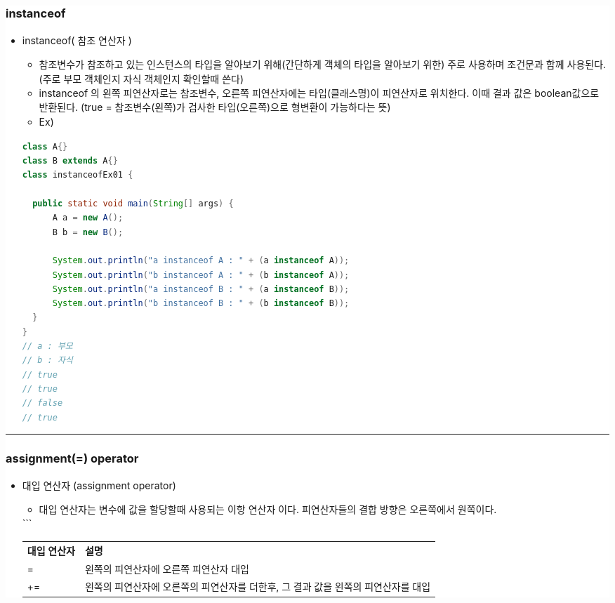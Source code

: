
### instanceof

* instanceof( 참조 연산자 )
	
    * 참조변수가 참조하고 있는 인스턴스의 타입을 알아보기 위해(간단하게 객체의 타입을 알아보기 위한) 주로 사용하며 조건문과 함께 사용된다. (주로 부모 객체인지 자식 객체인지 확인할때 쓴다)
    * instanceof 의 왼쪽 피연산자로는 참조변수, 오른쪽 피연산자에는 타입(클래스명)이 피연산자로 위치한다. 이때 결과 값은 boolean값으로 반환된다. (true = 참조변수(왼쪽)가 검사한 타입(오른쪽)으로 형변환이 가능하다는 뜻)
    * Ex)
    ```java
    class A{}
    class B extends A{}
    class instanceofEx01 {
    
      public static void main(String[] args) {
          A a = new A();
          B b = new B();

          System.out.println("a instanceof A : " + (a instanceof A));
          System.out.println("b instanceof A : " + (b instanceof A));
          System.out.println("a instanceof B : " + (a instanceof B));
          System.out.println("b instanceof B : " + (b instanceof B));
      }
   }
   // a : 부모
   // b : 자식
   // true
   // true
   // false
   // true
   
   ```
    

---


### assignment(=) operator
* 대입 연산자 (assignment operator)
	
    * 대입 연산자는 변수에 값을 할당할때 사용되는 이항 연산자 이다. 피연산자들의 결합 방향은 오른쪽에서 원쪽이다.
    <table>
  	<tr>
      <th>
        대입 연산자
      </th>
      <th>
        설명
      </th>
    </tr>
  	<tr>
      <td>
        =
      </td>
      <td>
        왼쪽의 피연산자에 오른쪽 피연산자 대입
      </td>
    </tr>
    <tr>
        <td>
          +=
        </td>
        <td>
          왼쪽의 피연산자에 오른쪽의 피연산자를 더한후, 그 결과 값을 왼쪽의 피연산자를 대입
        </td>
   ```